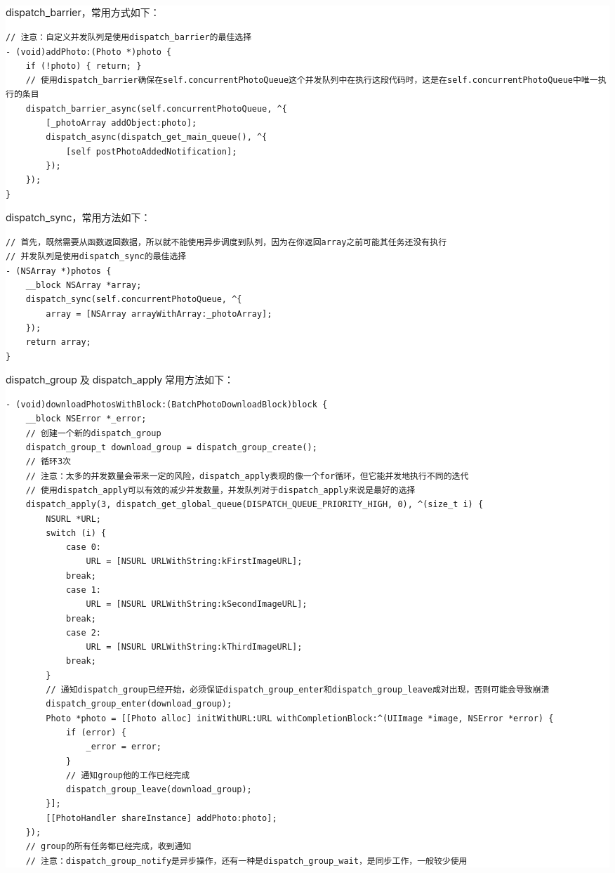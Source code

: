dispatch_barrier，常用方式如下：
```
// 注意：自定义并发队列是使用dispatch_barrier的最佳选择
- (void)addPhoto:(Photo *)photo {
    if (!photo) { return; }
    // 使用dispatch_barrier确保在self.concurrentPhotoQueue这个并发队列中在执行这段代码时，这是在self.concurrentPhotoQueue中唯一执行的条目
    dispatch_barrier_async(self.concurrentPhotoQueue, ^{
        [_photoArray addObject:photo];
        dispatch_async(dispatch_get_main_queue(), ^{
            [self postPhotoAddedNotification];
        });
    });
}
```

dispatch_sync，常用方法如下：
```
// 首先，既然需要从函数返回数据，所以就不能使用异步调度到队列，因为在你返回array之前可能其任务还没有执行
// 并发队列是使用dispatch_sync的最佳选择
- (NSArray *)photos {
    __block NSArray *array;
    dispatch_sync(self.concurrentPhotoQueue, ^{
        array = [NSArray arrayWithArray:_photoArray];
    });
    return array;
}
```

dispatch_group 及 dispatch_apply 常用方法如下：
```
- (void)downloadPhotosWithBlock:(BatchPhotoDownloadBlock)block {
    __block NSError *_error;
    // 创建一个新的dispatch_group
    dispatch_group_t download_group = dispatch_group_create();
    // 循环3次
    // 注意：太多的并发数量会带来一定的风险，dispatch_apply表现的像一个for循环，但它能并发地执行不同的迭代
    // 使用dispatch_apply可以有效的减少并发数量，并发队列对于dispatch_apply来说是最好的选择
    dispatch_apply(3, dispatch_get_global_queue(DISPATCH_QUEUE_PRIORITY_HIGH, 0), ^(size_t i) {
        NSURL *URL;
        switch (i) {
            case 0:
                URL = [NSURL URLWithString:kFirstImageURL];
            break;
            case 1:
                URL = [NSURL URLWithString:kSecondImageURL];
            break;
            case 2:
                URL = [NSURL URLWithString:kThirdImageURL];
            break;
        }
        // 通知dispatch_group已经开始，必须保证dispatch_group_enter和dispatch_group_leave成对出现，否则可能会导致崩溃  
        dispatch_group_enter(download_group);
        Photo *photo = [[Photo alloc] initWithURL:URL withCompletionBlock:^(UIImage *image, NSError *error) {
            if (error) {
                _error = error;
            }
            // 通知group他的工作已经完成
            dispatch_group_leave(download_group);
        }];
        [[PhotoHandler shareInstance] addPhoto:photo];
    });
    // group的所有任务都已经完成，收到通知
    // 注意：dispatch_group_notify是异步操作，还有一种是dispatch_group_wait，是同步工作，一般较少使用
```